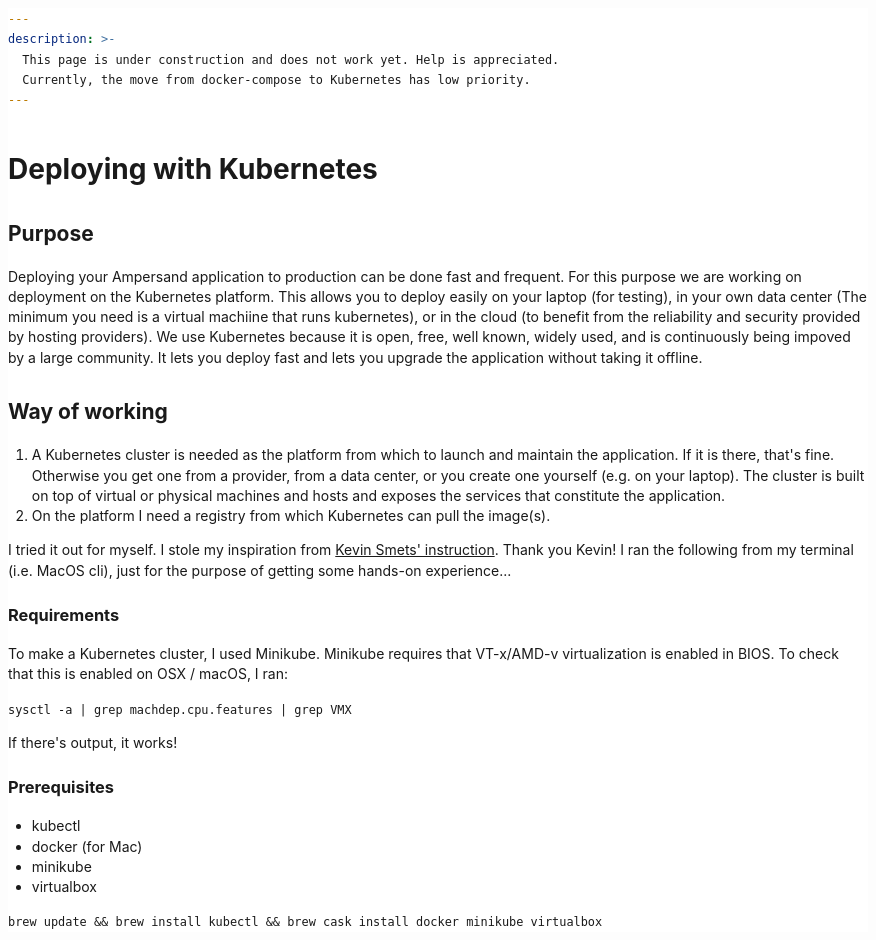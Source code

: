 ```yaml
---
description: >-
  This page is under construction and does not work yet. Help is appreciated.
  Currently, the move from docker-compose to Kubernetes has low priority.
---
```


# Deploying with Kubernetes

## Purpose

Deploying your Ampersand application to production can be done fast and frequent. For this purpose we are working on deployment on the Kubernetes platform. This allows you to deploy easily on your laptop \(for testing\), in your own data center \(The minimum you need is a virtual machiine that runs kubernetes\), or in the cloud \(to benefit from the reliability and security provided by hosting providers\). We use Kubernetes because it is open, free, well known, widely used, and is continuously being impoved by a large community. It lets you deploy fast and lets you upgrade the application without taking it offline.

## Way of working

1. A Kubernetes cluster is needed as the platform from which to launch and maintain the application. If it is there, that's fine. Otherwise you get one from a provider, from a data center, or you create one yourself \(e.g. on your laptop\). The cluster is built on top of virtual or physical machines and hosts and exposes the services that constitute the application.
2. On the platform I need a registry from which Kubernetes can pull the image\(s\).

I tried it out for myself. I stole my inspiration from [Kevin Smets' instruction](https://gist.github.com/kevin-smets/b91a34cea662d0c523968472a81788f7). Thank you Kevin! I ran the following from my terminal \(i.e. MacOS cli\), just for the purpose of getting some hands-on experience...

### Requirements

To make a Kubernetes cluster, I used Minikube. Minikube requires that VT-x/AMD-v virtualization is enabled in BIOS. To check that this is enabled on OSX / macOS, I ran:

```text
sysctl -a | grep machdep.cpu.features | grep VMX
```

If there's output, it works!

### Prerequisites

* kubectl
* docker \(for Mac\)
* minikube
* virtualbox

```text
brew update && brew install kubectl && brew cask install docker minikube virtualbox
```
